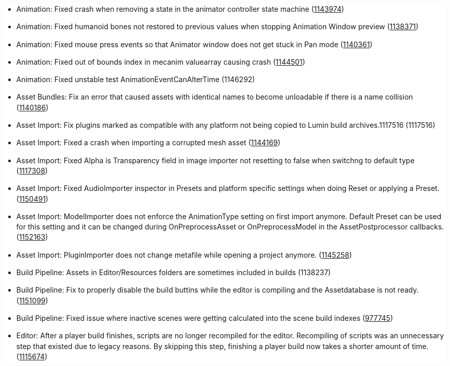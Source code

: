 *   Animation: Fixed crash when removing a state in the animator controller state machine ([1143974](https://issuetracker.unity3d.com/issues/crash-on-std-vector-childanimatorstate-std-allocator-when-deleting-animators-state))
    
*   Animation: Fixed humanoid bones not restored to previous values when stopping Animation Window preview ([1138371](https://issuetracker.unity3d.com/issues/previewing-an-animation-from-the-animation-window-results-in-bone-transform-changes))
    
*   Animation: Fixed mouse press events so that Animator window does not get stuck in Pan mode ([1140361](https://issuetracker.unity3d.com/issues/animator-window-gets-stuck-in-pan-mode-when-right-mouse-button-is-clicked-while-holding-the-middle-mouse-button))
    
*   Animation: Fixed out of bounds index in mecanim valuearray causing crash ([1144501](https://issuetracker.unity3d.com/issues/animator-component-causes-assertion-failed-on-expression-index-m-scalecount-messages-when-in-play-mode))
    
*   Animation: Fixed unstable test AnimationEventCanAlterTime (1146292)
    
*   Asset Bundles: Fix an error that caused assets with identical names to become unloadable if there is a name collision ([1140186](https://issuetracker.unity3d.com/issues/assetbundle-dot-loadasset-returns-null-when-the-asset-bundle-file-is-in-the-same-folder-as-all-its-assets))
    
*   Asset Import: Fix plugins marked as compatible with any platform not being copied to Lumin build archives.1117516 (1117516)
    
*   Asset Import: Fixed a crash when importing a corrupted mesh asset ([1144169](https://issuetracker.unity3d.com/issues/unity-freeze-and-mono-arch-find-jit-info-ext-crash-when-importing-corrupted-mesh-asset-files))
    
*   Asset Import: Fixed Alpha is Transparency field in image importer not resetting to false when switchng to default type ([1117308](https://issuetracker.unity3d.com/issues/import-settings-alpha-transparency-enables-itself))
    
*   Asset Import: Fixed AudioImporter inspector in Presets and platform specific settings when doing Reset or applying a Preset. ([1150491](https://issuetracker.unity3d.com/issues/presets-platform-settings-are-not-saved-for-audio-importer-preset))
    
*   Asset Import: ModelImporter does not enforce the AnimationType setting on first import anymore. Default Preset can be used for this setting and it can be changed during OnPreprocessAsset or OnPreprocessModel in the AssetPostprocessor callbacks. ([1152163](https://issuetracker.unity3d.com/issues/first-import-with-changed-animationtype-is-ignored))
    
*   Asset Import: PluginImporter does not change metafile while opening a project anymore. ([1145258](https://issuetracker.unity3d.com/issues/plugin-importer-is-changing-my-binary-dll-meta-files))
    
*   Build Pipeline: Assets in Editor/Resources folders are sometimes included in builds (1138237)
    
*   Build Pipeline: Fix to properly disable the build buttins while the editor is compiling and the Assetdatabase is not ready. ([1151099](https://issuetracker.unity3d.com/issues/editor-build-settings-build-button-is-activated-before-switch-platform-process-is-finished))
    
*   Build Pipeline: Fixed issue where inactive scenes were getting calculated into the scene build indexes ([977745](https://issuetracker.unity3d.com/issues/scene-dot-buildindex-returned-after-building-project-ignores-inactive-scenes-in-build-list))
    
*   Editor: After a player build finishes, scripts are no longer recompiled for the editor. Recompiling of scripts was an unnecessary step that existed due to legacy reasons. By skipping this step, finishing a player build now takes a shorter amount of time. ([1115674](https://issuetracker.unity3d.com/issues/inconsistent-behaviour-for-reloading-scripting-assemblies-after-building-a-project))
    